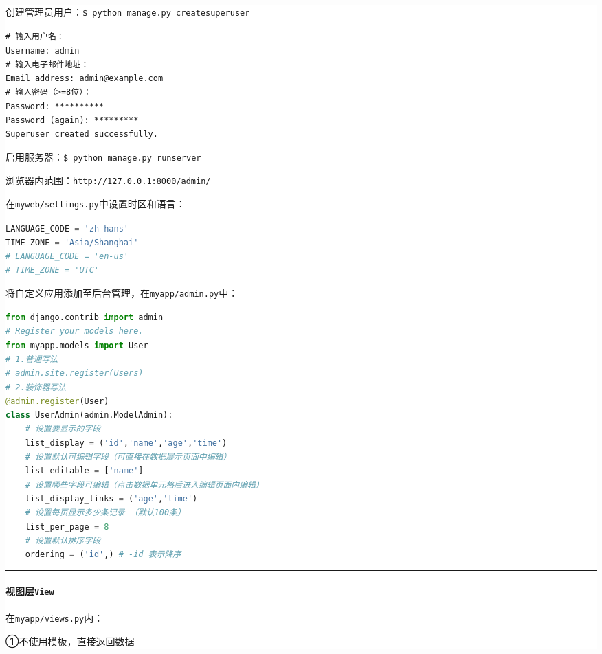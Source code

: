 创建管理员用户：`$ python manage.py createsuperuser`

```
# 输入用户名：
Username: admin
# 输入电子邮件地址：
Email address: admin@example.com
# 输入密码（>=8位）：
Password: **********
Password (again): *********
Superuser created successfully.
```

启用服务器：`$ python manage.py runserver`

浏览器内范围：`http://127.0.0.1:8000/admin/`

在`myweb/settings.py`中设置时区和语言：

```python
LANGUAGE_CODE = 'zh-hans'
TIME_ZONE = 'Asia/Shanghai'
# LANGUAGE_CODE = 'en-us'
# TIME_ZONE = 'UTC'
```

将自定义应用添加至后台管理，在`myapp/admin.py`中：

```python
from django.contrib import admin
# Register your models here.
from myapp.models import User
# 1.普通写法
# admin.site.register(Users)
# 2.装饰器写法
@admin.register(User)
class UserAdmin(admin.ModelAdmin):
    # 设置要显示的字段
    list_display = ('id','name','age','time')
    # 设置默认可编辑字段（可直接在数据展示页面中编辑）
    list_editable = ['name']
    # 设置哪些字段可编辑（点击数据单元格后进入编辑页面内编辑）
    list_display_links = ('age','time')
    # 设置每页显示多少条记录 （默认100条）
    list_per_page = 8
    # 设置默认排序字段
    ordering = ('id',) # -id 表示降序
```

---

#### 视图层`View`

在`myapp/views.py`内：

①不使用模板，直接返回数据
